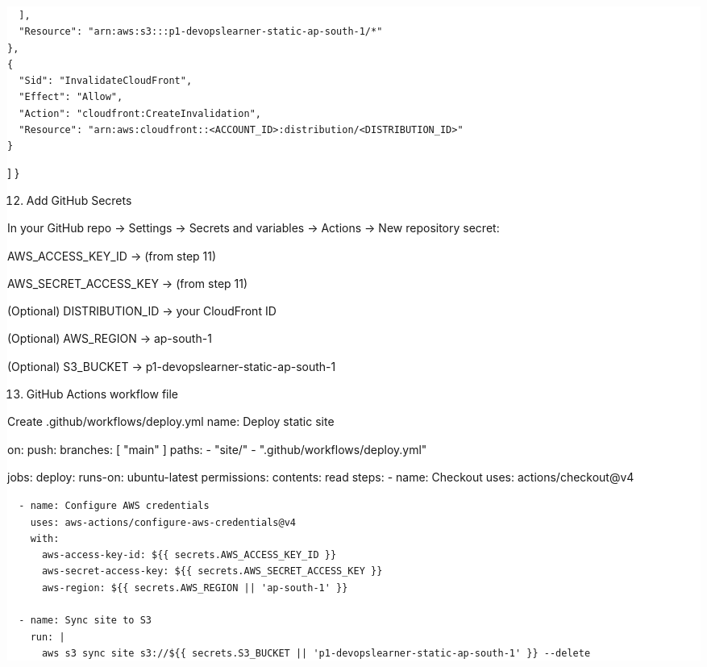       ],
      "Resource": "arn:aws:s3:::p1-devopslearner-static-ap-south-1/*"
    },
    {
      "Sid": "InvalidateCloudFront",
      "Effect": "Allow",
      "Action": "cloudfront:CreateInvalidation",
      "Resource": "arn:aws:cloudfront::<ACCOUNT_ID>:distribution/<DISTRIBUTION_ID>"
    }
  ]
}

 
12) Add GitHub Secrets
 
In your GitHub repo → Settings → Secrets and variables → Actions → New repository secret:
 
AWS_ACCESS_KEY_ID → (from step 11)
 
AWS_SECRET_ACCESS_KEY → (from step 11)
 
(Optional) DISTRIBUTION_ID → your CloudFront ID
 
(Optional) AWS_REGION → ap-south-1
 
(Optional) S3_BUCKET → p1-devopslearner-static-ap-south-1
 
13) GitHub Actions workflow file
 
Create .github/workflows/deploy.yml
name: Deploy static site
 
on:
  push:
    branches: [ "main" ]
    paths:
      - "site/"
      - ".github/workflows/deploy.yml"
 
jobs:
  deploy:
    runs-on: ubuntu-latest
    permissions:
      contents: read
    steps:
      - name: Checkout
        uses: actions/checkout@v4
 
      - name: Configure AWS credentials
        uses: aws-actions/configure-aws-credentials@v4
        with:
          aws-access-key-id: ${{ secrets.AWS_ACCESS_KEY_ID }}
          aws-secret-access-key: ${{ secrets.AWS_SECRET_ACCESS_KEY }}
          aws-region: ${{ secrets.AWS_REGION || 'ap-south-1' }}
 
      - name: Sync site to S3
        run: |
          aws s3 sync site s3://${{ secrets.S3_BUCKET || 'p1-devopslearner-static-ap-south-1' }} --delete
 